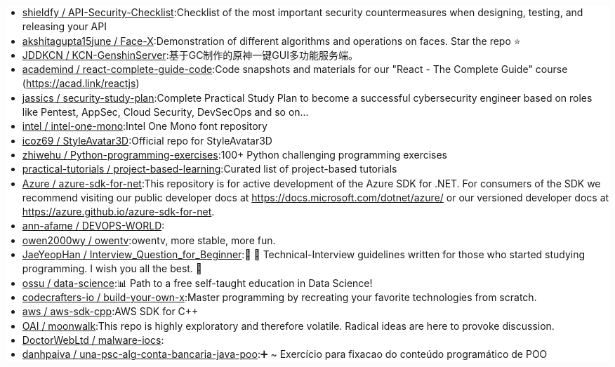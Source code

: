 * [shieldfy / API-Security-Checklist](https://github.com/shieldfy/API-Security-Checklist):Checklist of the most important security countermeasures when designing, testing, and releasing your API
* [akshitagupta15june / Face-X](https://github.com/akshitagupta15june/Face-X):Demonstration of different algorithms and operations on faces. Star the repo
⭐
* [JDDKCN / KCN-GenshinServer](https://github.com/JDDKCN/KCN-GenshinServer):基于GC制作的原神一键GUI多功能服务端。
* [academind / react-complete-guide-code](https://github.com/academind/react-complete-guide-code):Code snapshots and materials for our "React - The Complete Guide" course (https://acad.link/reactjs)
* [jassics / security-study-plan](https://github.com/jassics/security-study-plan):Complete Practical Study Plan to become a successful cybersecurity engineer based on roles like Pentest, AppSec, Cloud Security, DevSecOps and so on...
* [intel / intel-one-mono](https://github.com/intel/intel-one-mono):Intel One Mono font repository
* [icoz69 / StyleAvatar3D](https://github.com/icoz69/StyleAvatar3D):Official repo for StyleAvatar3D
* [zhiwehu / Python-programming-exercises](https://github.com/zhiwehu/Python-programming-exercises):100+ Python challenging programming exercises
* [practical-tutorials / project-based-learning](https://github.com/practical-tutorials/project-based-learning):Curated list of project-based tutorials
* [Azure / azure-sdk-for-net](https://github.com/Azure/azure-sdk-for-net):This repository is for active development of the Azure SDK for .NET. For consumers of the SDK we recommend visiting our public developer docs at https://docs.microsoft.com/dotnet/azure/ or our versioned developer docs at https://azure.github.io/azure-sdk-for-net.
* [ann-afame / DEVOPS-WORLD](https://github.com/ann-afame/DEVOPS-WORLD):
* [owen2000wy / owentv](https://github.com/owen2000wy/owentv):owentv, more stable, more fun.
* [JaeYeopHan / Interview_Question_for_Beginner](https://github.com/JaeYeopHan/Interview_Question_for_Beginner):👦
👧
Technical-Interview guidelines written for those who started studying programming. I wish you all the best.
👾
* [ossu / data-science](https://github.com/ossu/data-science):📊
Path to a free self-taught education in Data Science!
* [codecrafters-io / build-your-own-x](https://github.com/codecrafters-io/build-your-own-x):Master programming by recreating your favorite technologies from scratch.
* [aws / aws-sdk-cpp](https://github.com/aws/aws-sdk-cpp):AWS SDK for C++
* [OAI / moonwalk](https://github.com/OAI/moonwalk):This repo is highly exploratory and therefore volatile. Radical ideas are here to provoke discussion.
* [DoctorWebLtd / malware-iocs](https://github.com/DoctorWebLtd/malware-iocs):
* [danhpaiva / una-psc-alg-conta-bancaria-java-poo](https://github.com/danhpaiva/una-psc-alg-conta-bancaria-java-poo):➕
~ Exercício para fixacao do conteúdo programático de POO
